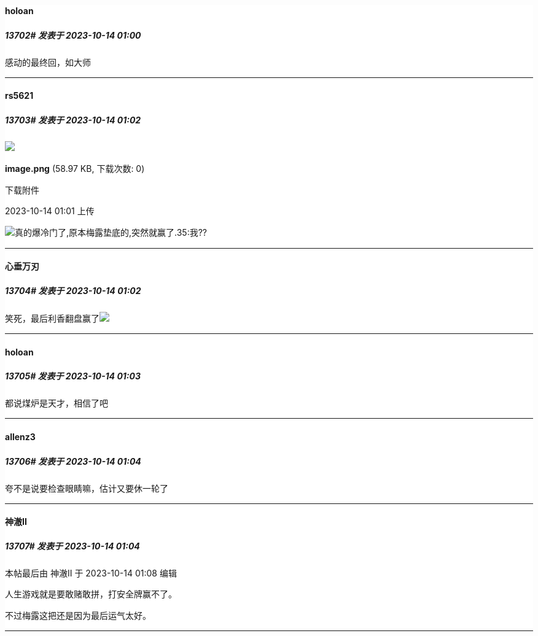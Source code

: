 ####  holoan  
##### 13702#       发表于 2023-10-14 01:00

感动的最终回，如大师

*****

####  rs5621  
##### 13703#       发表于 2023-10-14 01:02

<img src="https://img.saraba1st.com/forum/202310/14/010129jld4zgku4xerkxxu.png" referrerpolicy="no-referrer">

<strong>image.png</strong> (58.97 KB, 下载次数: 0)

下载附件

2023-10-14 01:01 上传

<img src="https://static.saraba1st.com/image/smiley/face2017/067.png" referrerpolicy="no-referrer">真的爆冷门了,原本梅露垫底的,突然就赢了.35:我??

*****

####  心垂万刃  
##### 13704#       发表于 2023-10-14 01:02

笑死，最后利香翻盘赢了<img src="https://static.saraba1st.com/image/smiley/face2017/067.png" referrerpolicy="no-referrer">


*****

####  holoan  
##### 13705#       发表于 2023-10-14 01:03

都说煤炉是天才，相信了吧

*****

####  allenz3  
##### 13706#       发表于 2023-10-14 01:04

夸不是说要检查眼睛嘛，估计又要休一轮了

*****

####  神澈II  
##### 13707#       发表于 2023-10-14 01:04

 本帖最后由 神澈II 于 2023-10-14 01:08 编辑 

人生游戏就是要敢赌敢拼，打安全牌赢不了。

不过梅露这把还是因为最后运气太好。


*****
